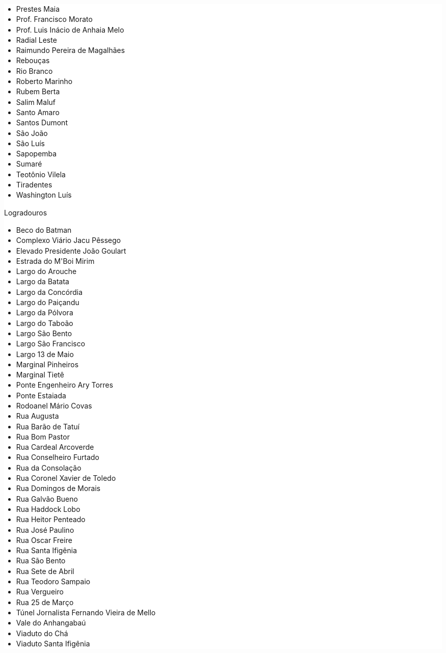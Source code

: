   * Prestes Maia
  * Prof. Francisco Morato
  * Prof. Luis Inácio de Anhaia Melo
  * Radial Leste
  * Raimundo Pereira de Magalhães
  * Rebouças
  * Rio Branco
  * Roberto Marinho
  * Rubem Berta
  * Salim Maluf
  * Santo Amaro
  * Santos Dumont
  * São João
  * São Luís
  * Sapopemba
  * Sumaré
  * Teotônio Vilela
  * Tiradentes
  * Washington Luís

  
Logradouros
  * Beco do Batman
  * Complexo Viário Jacu Pêssego
  * Elevado Presidente João Goulart
  * Estrada do M'Boi Mirim
  * Largo do Arouche
  * Largo da Batata
  * Largo da Concórdia
  * Largo do Paiçandu
  * Largo da Pólvora
  * Largo do Taboão
  * Largo São Bento
  * Largo São Francisco
  * Largo 13 de Maio
  * Marginal Pinheiros
  * Marginal Tietê
  * Ponte Engenheiro Ary Torres
  * Ponte Estaiada
  * Rodoanel Mário Covas
  * Rua Augusta
  * Rua Barão de Tatuí
  * Rua Bom Pastor
  * Rua Cardeal Arcoverde
  * Rua Conselheiro Furtado
  * Rua da Consolação
  * Rua Coronel Xavier de Toledo
  * Rua Domingos de Morais
  * Rua Galvão Bueno
  * Rua Haddock Lobo
  * Rua Heitor Penteado
  * Rua José Paulino
  * Rua Oscar Freire
  * Rua Santa Ifigênia
  * Rua São Bento
  * Rua Sete de Abril
  * Rua Teodoro Sampaio
  * Rua Vergueiro
  * Rua 25 de Março
  * Túnel Jornalista Fernando Vieira de Mello
  * Vale do Anhangabaú
  * Viaduto do Chá
  * Viaduto Santa Ifigênia
